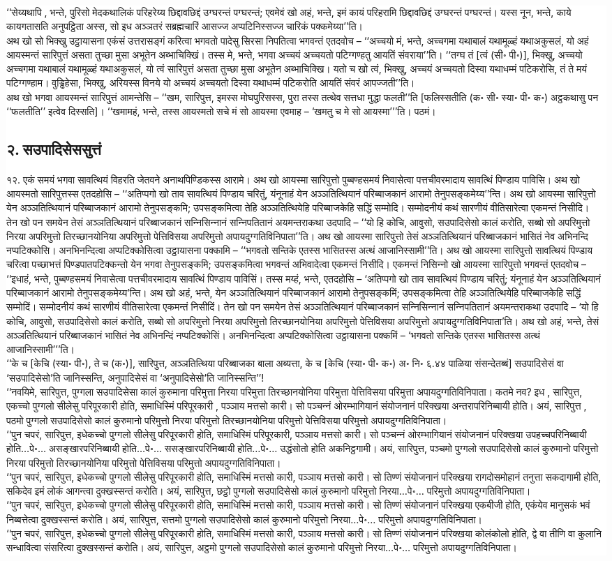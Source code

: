 ‘‘सेय्यथापि , भन्ते, पुरिसो मेदकथालिकं परिहरेय्य छिद्दावछिद्दं उग्घरन्तं पग्घरन्तं; एवमेवं खो अहं, भन्ते, इमं कायं परिहरामि छिद्दावछिद्दं उग्घरन्तं पग्घरन्तं। यस्स नून, भन्ते, काये कायगतासति अनुपट्ठिता अस्स, सो इध अञ्‍ञतरं सब्रह्मचारिं आसज्‍ज अप्पटिनिस्सज्‍ज चारिकं पक्‍कमेय्या’’ति।  
अथ खो सो भिक्खु उट्ठायासना एकंसं उत्तरासङ्गं करित्वा भगवतो पादेसु सिरसा निपतित्वा भगवन्तं एतदवोच – ‘‘अच्‍चयो मं, भन्ते, अच्‍चगमा यथाबालं यथामूळ्हं यथाअकुसलं, यो अहं आयस्मन्तं सारिपुत्तं असता तुच्छा मुसा अभूतेन अब्भाचिक्खिं। तस्स मे, भन्ते, भगवा अच्‍चयं अच्‍चयतो पटिग्गण्हतु आयतिं संवराया’’ति। ‘‘तग्घ तं [त्वं (सी॰ पी॰)], भिक्खु, अच्‍चयो अच्‍चगमा यथाबालं यथामूळ्हं यथाअकुसलं, यो त्वं सारिपुत्तं असता तुच्छा मुसा अभूतेन अब्भाचिक्खि। यतो च खो त्वं, भिक्खु, अच्‍चयं अच्‍चयतो दिस्वा यथाधम्मं पटिकरोसि, तं ते मयं पटिग्गण्हाम। वुड्ढिहेसा, भिक्खु, अरियस्स विनये यो अच्‍चयं अच्‍चयतो दिस्वा यथाधम्मं पटिकरोति आयतिं संवरं आपज्‍जती’’ति।  
अथ खो भगवा आयस्मन्तं सारिपुत्तं आमन्तेसि – ‘‘खम, सारिपुत्त, इमस्स मोघपुरिसस्स, पुरा तस्स तत्थेव सत्तधा मुद्धा फलती’’ति [फलिस्सतीति (क॰ सी॰ स्या॰ पी॰ क॰) अट्ठकथासु पन ‘‘फलतीति’’ इत्वेव दिस्सति]। ‘‘खमामहं, भन्ते, तस्स आयस्मतो सचे मं सो आयस्मा एवमाह – ‘खमतु च मे सो आयस्मा’’’ति। पठमं।  


## २. सउपादिसेससुत्तं

१२. एकं समयं भगवा सावत्थियं विहरति जेतवने अनाथपिण्डिकस्स आरामे। अथ खो आयस्मा सारिपुत्तो पुब्बण्हसमयं निवासेत्वा पत्तचीवरमादाय सावत्थिं पिण्डाय पाविसि। अथ खो आयस्मतो सारिपुत्तस्स एतदहोसि – ‘‘अतिप्पगो खो ताव सावत्थियं पिण्डाय चरितुं, यंनूनाहं येन अञ्‍ञतित्थियानं परिब्बाजकानं आरामो तेनुपसङ्कमेय्य’’न्ति। अथ खो आयस्मा सारिपुत्तो येन अञ्‍ञतित्थियानं परिब्बाजकानं आरामो तेनुपसङ्कमि; उपसङ्कमित्वा तेहि अञ्‍ञतित्थियेहि परिब्बाजकेहि सद्धिं सम्मोदि। सम्मोदनीयं कथं सारणीयं वीतिसारेत्वा एकमन्तं निसीदि।  
तेन खो पन समयेन तेसं अञ्‍ञतित्थियानं परिब्बाजकानं सन्‍निसिन्‍नानं सन्‍निपतितानं अयमन्तराकथा उदपादि – ‘‘यो हि कोचि, आवुसो, सउपादिसेसो कालं करोति, सब्बो सो अपरिमुत्तो निरया अपरिमुत्तो तिरच्छानयोनिया अपरिमुत्तो पेत्तिविसया अपरिमुत्तो अपायदुग्गतिविनिपाता’’ति। अथ खो आयस्मा सारिपुत्तो तेसं अञ्‍ञतित्थियानं परिब्बाजकानं भासितं नेव अभिनन्दि नप्पटिक्‍कोसि। अनभिनन्दित्वा अप्पटिक्‍कोसित्वा उट्ठायासना पक्‍कामि – ‘‘भगवतो सन्तिके एतस्स भासितस्स अत्थं आजानिस्सामी’’ति। अथ खो आयस्मा सारिपुत्तो सावत्थियं पिण्डाय चरित्वा पच्छाभत्तं पिण्डपातपटिक्‍कन्तो येन भगवा तेनुपसङ्कमि; उपसङ्कमित्वा भगवन्तं अभिवादेत्वा एकमन्तं निसीदि। एकमन्तं निसिन्‍नो खो आयस्मा सारिपुत्तो भगवन्तं एतदवोच –  
‘‘इधाहं, भन्ते, पुब्बण्हसमयं निवासेत्वा पत्तचीवरमादाय सावत्थिं पिण्डाय पाविसिं। तस्स मय्हं, भन्ते, एतदहोसि – ‘अतिप्पगो खो ताव सावत्थियं पिण्डाय चरितुं; यंनूनाहं येन अञ्‍ञतित्थियानं परिब्बाजकानं आरामो तेनुपसङ्कमेय्य’न्ति। अथ खो अहं, भन्ते, येन अञ्‍ञतित्थियानं परिब्बाजकानं आरामो तेनुपसङ्कमिं; उपसङ्कमित्वा तेहि अञ्‍ञतित्थियेहि परिब्बाजकेहि सद्धिं सम्मोदिं। सम्मोदनीयं कथं सारणीयं वीतिसारेत्वा एकमन्तं निसीदिं। तेन खो पन समयेन तेसं अञ्‍ञतित्थियानं परिब्बाजकानं सन्‍निसिन्‍नानं सन्‍निपतितानं अयमन्तराकथा उदपादि – ‘यो हि कोचि, आवुसो, सउपादिसेसो कालं करोति, सब्बो सो अपरिमुत्तो निरया अपरिमुत्तो तिरच्छानयोनिया अपरिमुत्तो पेत्तिविसया अपरिमुत्तो अपायदुग्गतिविनिपाता’ति। अथ खो अहं, भन्ते, तेसं अञ्‍ञतित्थियानं परिब्बाजकानं भासितं नेव अभिनन्दिं नप्पटिक्‍कोसिं। अनभिनन्दित्वा अप्पटिक्‍कोसित्वा उट्ठायासना पक्‍कमिं – ‘भगवतो सन्तिके एतस्स भासितस्स अत्थं आजानिस्सामी’’’ति।  
‘‘के च [केचि (स्या॰ पी॰), ते च (क॰)], सारिपुत्त, अञ्‍ञतित्थिया परिब्बाजका बाला अब्यत्ता, के च [केचि (स्या॰ पी॰ क॰) अ॰ नि॰ ६.४४ पाळिया संसन्देतब्बं] सउपादिसेसं वा ‘सउपादिसेसो’ति जानिस्सन्ति, अनुपादिसेसं वा ‘अनुपादिसेसो’ति जानिस्सन्ति’’!  
‘‘नवयिमे, सारिपुत्त, पुग्गला सउपादिसेसा कालं कुरुमाना परिमुत्ता निरया परिमुत्ता तिरच्छानयोनिया परिमुत्ता पेत्तिविसया परिमुत्ता अपायदुग्गतिविनिपाता। कतमे नव? इध , सारिपुत्त, एकच्‍चो पुग्गलो सीलेसु परिपूरकारी होति, समाधिस्मिं परिपूरकारी , पञ्‍ञाय मत्तसो कारी। सो पञ्‍चन्‍नं ओरम्भागियानं संयोजनानं परिक्खया अन्तरापरिनिब्बायी होति। अयं, सारिपुत्त , पठमो पुग्गलो सउपादिसेसो कालं कुरुमानो परिमुत्तो निरया परिमुत्तो तिरच्छानयोनिया परिमुत्तो पेत्तिविसया परिमुत्तो अपायदुग्गतिविनिपाता।  
‘‘पुन चपरं, सारिपुत्त, इधेकच्‍चो पुग्गलो सीलेसु परिपूरकारी होति, समाधिस्मिं परिपूरकारी, पञ्‍ञाय मत्तसो कारी। सो पञ्‍चन्‍नं ओरम्भागियानं संयोजनानं परिक्खया उपहच्‍चपरिनिब्बायी होति…पे॰… असङ्खारपरिनिब्बायी होति…पे॰… ससङ्खारपरिनिब्बायी होति…पे॰… उद्धंसोतो होति अकनिट्ठगामी। अयं, सारिपुत्त, पञ्‍चमो पुग्गलो सउपादिसेसो कालं कुरुमानो परिमुत्तो निरया परिमुत्तो तिरच्छानयोनिया परिमुत्तो पेत्तिविसया परिमुत्तो अपायदुग्गतिविनिपाता।  
‘‘पुन चपरं, सारिपुत्त, इधेकच्‍चो पुग्गलो सीलेसु परिपूरकारी होति, समाधिस्मिं मत्तसो कारी, पञ्‍ञाय मत्तसो कारी। सो तिण्णं संयोजनानं परिक्खया रागदोसमोहानं तनुत्ता सकदागामी होति, सकिदेव इमं लोकं आगन्त्वा दुक्खस्सन्तं करोति। अयं, सारिपुत्त, छट्ठो पुग्गलो सउपादिसेसो कालं कुरुमानो परिमुत्तो निरया…पे॰… परिमुत्तो अपायदुग्गतिविनिपाता।  
‘‘पुन चपरं, सारिपुत्त, इधेकच्‍चो पुग्गलो सीलेसु परिपूरकारी होति, समाधिस्मिं मत्तसो कारी, पञ्‍ञाय मत्तसो कारी। सो तिण्णं संयोजनानं परिक्खया एकबीजी होति, एकंयेव मानुसकं भवं निब्बत्तेत्वा दुक्खस्सन्तं करोति। अयं, सारिपुत्त, सत्तमो पुग्गलो सउपादिसेसो कालं कुरुमानो परिमुत्तो निरया…पे॰… परिमुत्तो अपायदुग्गतिविनिपाता।  
‘‘पुन चपरं, सारिपुत्त, इधेकच्‍चो पुग्गलो सीलेसु परिपूरकारी होति, समाधिस्मिं मत्तसो कारी, पञ्‍ञाय मत्तसो कारी। सो तिण्णं संयोजनानं परिक्खया कोलंकोलो होति, द्वे वा तीणि वा कुलानि सन्धावित्वा संसरित्वा दुक्खस्सन्तं करोति। अयं, सारिपुत्त, अट्ठमो पुग्गलो सउपादिसेसो कालं कुरुमानो परिमुत्तो निरया…पे॰… परिमुत्तो अपायदुग्गतिविनिपाता।  